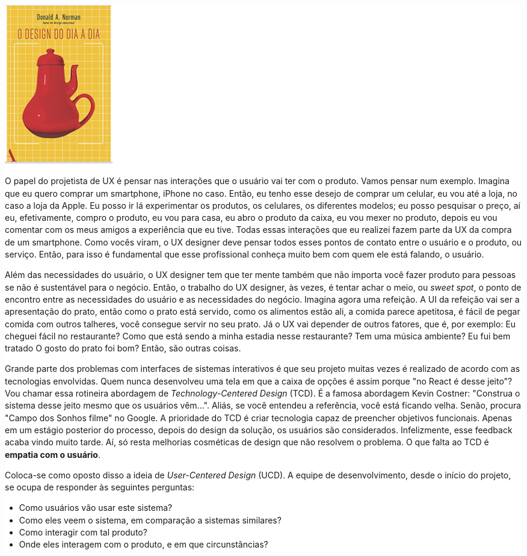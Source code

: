 ![aula1/t5.jpg](aula1/t5.jpg)

O papel do projetista de UX é pensar nas interações que o usuário vai ter com o produto. Vamos pensar num exemplo. Imagina que eu quero comprar um smartphone, iPhone no caso. Então, eu tenho esse desejo de comprar um celular, eu vou até a loja, no caso a loja da Apple. Eu posso ir lá experimentar os produtos, os celulares, os diferentes modelos; eu posso pesquisar o preço, aí eu, efetivamente, compro o produto, eu vou para casa, eu abro o produto da caixa, eu vou mexer no produto, depois eu vou comentar com os meus amigos a experiência que eu tive. Todas essas interações que eu realizei fazem parte da UX da compra de um smartphone. Como vocês viram, o UX designer deve pensar todos esses pontos de contato entre o usuário e o produto, ou serviço. Então, para isso é fundamental que esse profissional conheça muito bem com quem ele está falando, o usuário.

Além das necessidades do usuário, o UX designer tem que ter mente também que não importa você fazer produto para pessoas se não é sustentável para o negócio. Então, o trabalho do UX designer, às vezes, é tentar achar o meio, ou *sweet spot*, o ponto de encontro entre as necessidades do usuário e as necessidades do negócio. Imagina agora uma refeição. A UI da refeição vai ser a apresentação do prato, então como o prato está servido, como os alimentos estão ali, a comida parece apetitosa, é fácil de pegar comida com outros talheres, você consegue servir no seu prato. Já o UX vai depender de outros fatores, que é, por exemplo: Eu cheguei fácil no restaurante? Como que está sendo a minha estadia nesse restaurante? Tem uma música ambiente? Eu fui bem tratado O gosto do prato foi bom? Então, são outras coisas.

Grande parte dos problemas com interfaces de sistemas interativos é que seu projeto muitas vezes é realizado de acordo com as tecnologias envolvidas. Quem nunca desenvolveu uma tela em que a caixa de opções é assim porque "no React é desse jeito"?  Vou chamar essa rotineira abordagem de *Technology-Centered Design* (TCD). É a famosa abordagem Kevin Costner: "Construa o sistema desse jeito mesmo que os usuários vêm...". Aliás, se você entendeu a referência, você está ficando velha. Senão, procura "Campo dos Sonhos filme" no Google. A prioridade do TCD é criar tecnologia capaz de preencher objetivos funcionais. Apenas em um estágio posterior do processo, depois do design da solução, os usuários são considerados. Infelizmente, esse feedback acaba vindo muito tarde. Aí, só resta melhorias cosméticas de design que não resolvem o problema. O que falta ao TCD é **empatia com o usuário**. 

Coloca-se como oposto disso a ideia de *User-Centered Design* (UCD). A equipe de desenvolvimento, desde o início do projeto, se ocupa de responder às seguintes perguntas:
* Como usuários vão usar este sistema?
* Como eles veem o sistema, em comparação a sistemas similares?
* Como interagir com tal produto?
* Onde eles interagem com o produto, e em que circunstâncias?
